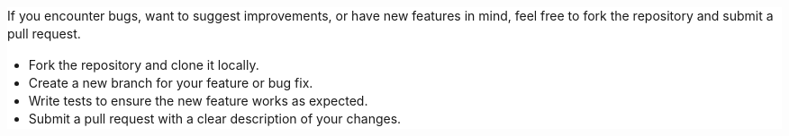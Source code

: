 If you encounter bugs, want to suggest improvements, or have new features in mind, feel free to fork the repository and submit a pull request.

- Fork the repository and clone it locally.
- Create a new branch for your feature or bug fix.
- Write tests to ensure the new feature works as expected.
- Submit a pull request with a clear description of your changes.

